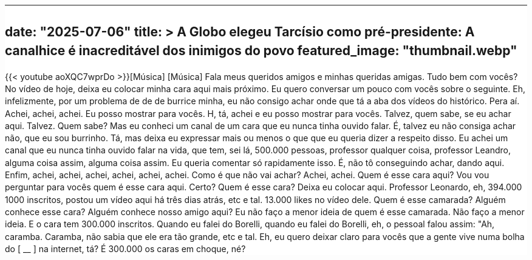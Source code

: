 
---
date: "2025-07-06"
title: > 
    A Globo elegeu Tarcísio como pré-presidente: A canalhice é inacreditável dos inimigos do povo
featured_image: "thumbnail.webp"
---
{{< youtube aoXQC7wprDo >}}[Música]
[Música]
Fala meus queridos amigos e minhas
queridas amigas. Tudo bem com vocês? No
vídeo de hoje, deixa eu colocar minha
cara aqui mais próximo. Eu quero
conversar um pouco com vocês sobre o
seguinte. Eh, infelizmente, por um
problema de de de burrice minha, eu não
consigo achar
onde que tá a aba dos vídeos do
histórico. Pera aí. Achei, achei, achei.
Eu posso mostrar para vocês. H, tá,
achei e eu posso mostrar para vocês.
Talvez, quem sabe, se eu achar aqui.
Talvez. Quem sabe? Mas eu conheci um
canal de um cara que eu nunca tinha
ouvido falar.
É, talvez eu não consiga achar não, que
eu sou burrinho.
Tá, mas deixa eu expressar mais ou menos
o que que eu queria dizer a respeito
disso. Eu achei um canal que eu nunca
tinha ouvido falar na vida, que tem, sei
lá, 500.000 pessoas, professor qualquer
coisa, professor Leandro, alguma coisa
assim,
alguma coisa assim. Eu queria comentar
só rapidamente isso. É, não tô
conseguindo achar, dando aqui.
Enfim, achei, achei, achei, achei,
achei, achei. Como é que não vai achar?
Achei, achei. Quem é esse cara aqui? Vou
vou perguntar para vocês quem é esse
cara aqui.
Certo? Quem é esse cara? Deixa eu
colocar aqui.
Professor
Leonardo,
eh, 394.000
1000 inscritos, postou um vídeo aqui há
três dias atrás, etc e tal. 13.000 likes
no vídeo dele. Quem é esse camarada?
Alguém conhece esse cara? Alguém conhece
nosso amigo aqui? Eu não faço a menor
ideia de quem é esse camarada. Não faço
a menor ideia. E o cara tem 300.000
inscritos.
Quando eu falei do Borelli,
quando eu falei do Borelli, eh, o
pessoal falou assim: "Ah, caramba.
Caramba, não sabia que ele era tão
grande, etc e tal. Eh,
eu quero deixar claro para vocês que a
gente vive numa bolha do [ __ ] na
internet, tá?
É 300.000 os caras em choque, né?